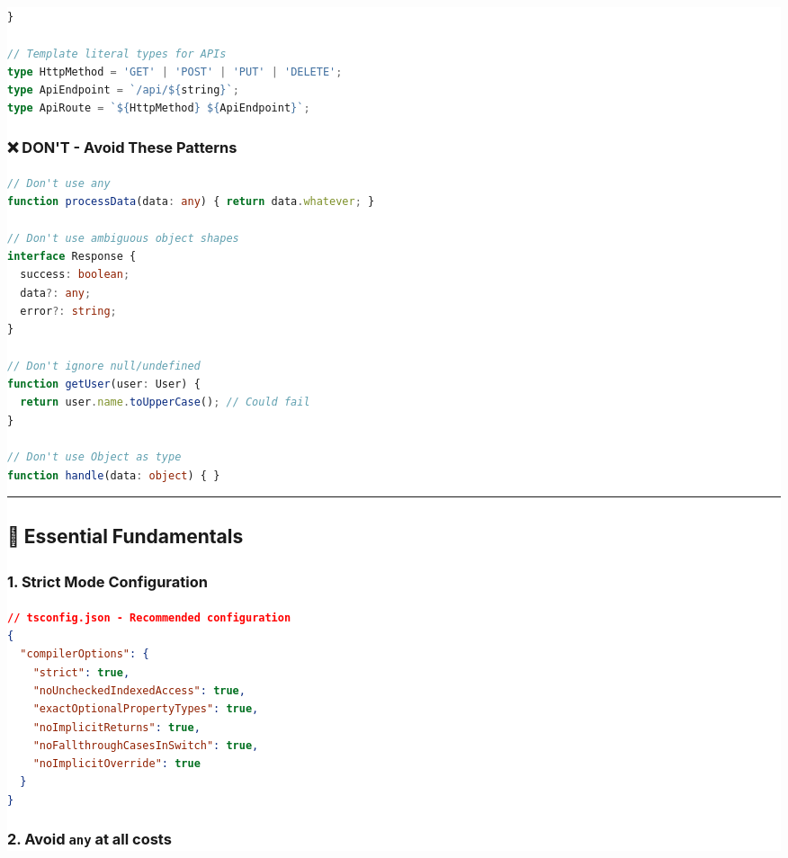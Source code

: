 ```typescript
}

// Template literal types for APIs
type HttpMethod = 'GET' | 'POST' | 'PUT' | 'DELETE';
type ApiEndpoint = `/api/${string}`;
type ApiRoute = `${HttpMethod} ${ApiEndpoint}`;
```

### ❌ DON'T - Avoid These Patterns

```typescript
// Don't use any
function processData(data: any) { return data.whatever; }

// Don't use ambiguous object shapes
interface Response {
  success: boolean;
  data?: any;
  error?: string;
}

// Don't ignore null/undefined
function getUser(user: User) {
  return user.name.toUpperCase(); // Could fail
}

// Don't use Object as type
function handle(data: object) { }
```

---

## 🎯 Essential Fundamentals

### 1. Strict Mode Configuration

```json
// tsconfig.json - Recommended configuration
{
  "compilerOptions": {
    "strict": true,
    "noUncheckedIndexedAccess": true,
    "exactOptionalPropertyTypes": true,
    "noImplicitReturns": true,
    "noFallthroughCasesInSwitch": true,
    "noImplicitOverride": true
  }
}
```

### 2. Avoid `any` at all costs
